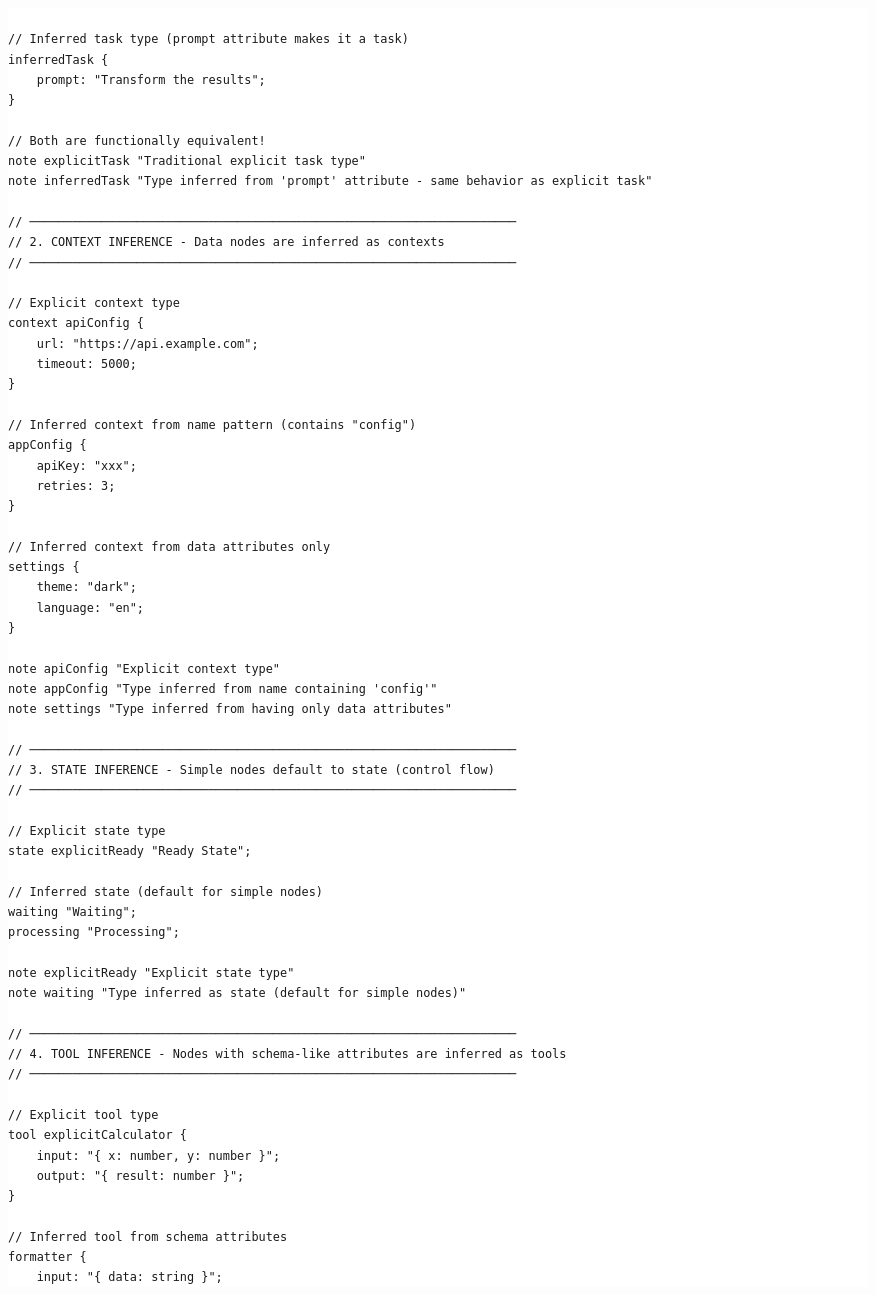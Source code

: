 ```dygram examples/nesting/optional-types-example.dygram

// Inferred task type (prompt attribute makes it a task)
inferredTask {
    prompt: "Transform the results";
}

// Both are functionally equivalent!
note explicitTask "Traditional explicit task type"
note inferredTask "Type inferred from 'prompt' attribute - same behavior as explicit task"

// ────────────────────────────────────────────────────────────────────
// 2. CONTEXT INFERENCE - Data nodes are inferred as contexts
// ────────────────────────────────────────────────────────────────────

// Explicit context type
context apiConfig {
    url: "https://api.example.com";
    timeout: 5000;
}

// Inferred context from name pattern (contains "config")
appConfig {
    apiKey: "xxx";
    retries: 3;
}

// Inferred context from data attributes only
settings {
    theme: "dark";
    language: "en";
}

note apiConfig "Explicit context type"
note appConfig "Type inferred from name containing 'config'"
note settings "Type inferred from having only data attributes"

// ────────────────────────────────────────────────────────────────────
// 3. STATE INFERENCE - Simple nodes default to state (control flow)
// ────────────────────────────────────────────────────────────────────

// Explicit state type
state explicitReady "Ready State";

// Inferred state (default for simple nodes)
waiting "Waiting";
processing "Processing";

note explicitReady "Explicit state type"
note waiting "Type inferred as state (default for simple nodes)"

// ────────────────────────────────────────────────────────────────────
// 4. TOOL INFERENCE - Nodes with schema-like attributes are inferred as tools
// ────────────────────────────────────────────────────────────────────

// Explicit tool type
tool explicitCalculator {
    input: "{ x: number, y: number }";
    output: "{ result: number }";
}

// Inferred tool from schema attributes
formatter {
    input: "{ data: string }";
```
